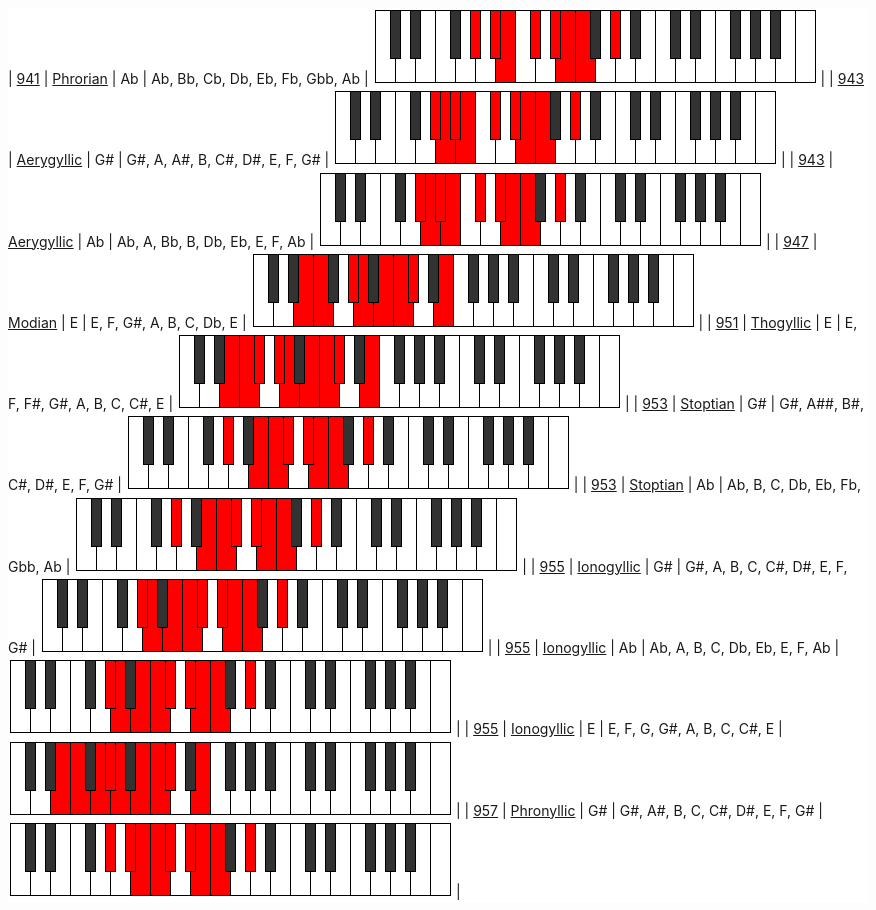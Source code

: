 | [941](https://ianring.com/musictheory/scales/941) | [Phrorian](ModeAFlatPhrorian.md) | Ab | Ab, Bb, Cb, Db, Eb, Fb, Gbb, Ab | ![ModeAFlatPhrorian](ModeAFlatPhrorian.png) |
| [943](https://ianring.com/musictheory/scales/943) | [Aerygyllic](ModeGSharpAerygyllic.md) | G# | G#, A, A#, B, C#, D#, E, F, G# | ![ModeGSharpAerygyllic](ModeGSharpAerygyllic.png) |
| [943](https://ianring.com/musictheory/scales/943) | [Aerygyllic](ModeAFlatAerygyllic.md) | Ab | Ab, A, Bb, B, Db, Eb, E, F, Ab | ![ModeAFlatAerygyllic](ModeAFlatAerygyllic.png) |
| [947](https://ianring.com/musictheory/scales/947) | [Modian](ModeENaturalModian.md) | E | E, F, G#, A, B, C, Db, E | ![ModeENaturalModian](ModeENaturalModian.png) |
| [951](https://ianring.com/musictheory/scales/951) | [Thogyllic](ModeENaturalThogyllic.md) | E | E, F, F#, G#, A, B, C, C#, E | ![ModeENaturalThogyllic](ModeENaturalThogyllic.png) |
| [953](https://ianring.com/musictheory/scales/953) | [Stoptian](ModeGSharpStoptian.md) | G# | G#, A##, B#, C#, D#, E, F, G# | ![ModeGSharpStoptian](ModeGSharpStoptian.png) |
| [953](https://ianring.com/musictheory/scales/953) | [Stoptian](ModeAFlatStoptian.md) | Ab | Ab, B, C, Db, Eb, Fb, Gbb, Ab | ![ModeAFlatStoptian](ModeAFlatStoptian.png) |
| [955](https://ianring.com/musictheory/scales/955) | [Ionogyllic](ModeGSharpIonogyllic.md) | G# | G#, A, B, C, C#, D#, E, F, G# | ![ModeGSharpIonogyllic](ModeGSharpIonogyllic.png) |
| [955](https://ianring.com/musictheory/scales/955) | [Ionogyllic](ModeAFlatIonogyllic.md) | Ab | Ab, A, B, C, Db, Eb, E, F, Ab | ![ModeAFlatIonogyllic](ModeAFlatIonogyllic.png) |
| [955](https://ianring.com/musictheory/scales/955) | [Ionogyllic](ModeENaturalIonogyllic.md) | E | E, F, G, G#, A, B, C, C#, E | ![ModeENaturalIonogyllic](ModeENaturalIonogyllic.png) |
| [957](https://ianring.com/musictheory/scales/957) | [Phronyllic](ModeGSharpPhronyllic.md) | G# | G#, A#, B, C, C#, D#, E, F, G# | ![ModeGSharpPhronyllic](ModeGSharpPhronyllic.png) |
